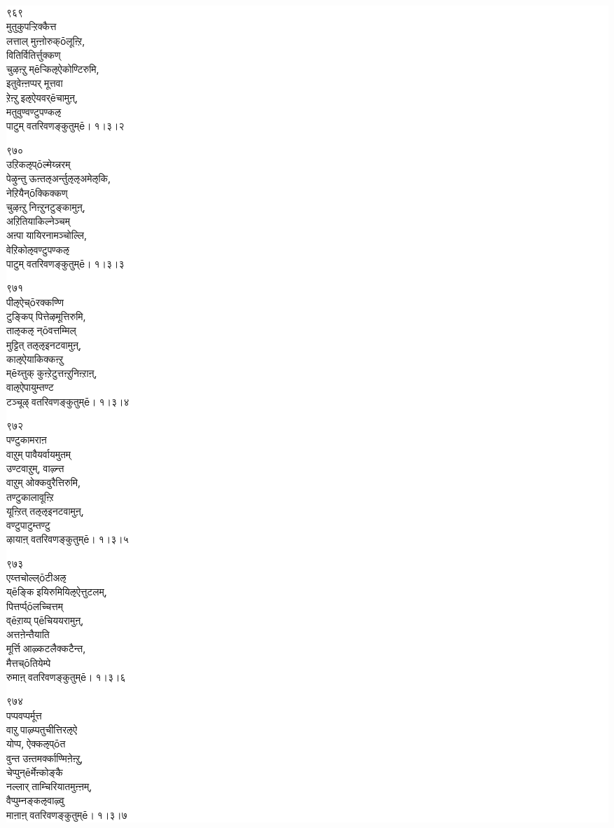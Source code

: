९६९   
मुतुकुपऱ्ऱिक्कैत्त  
लत्ताल् मुऩ्ऩोरुक्ōलूऩ्ऱि,  
वितिर्वितिर्त्तुक्कण्  
चुऴऩ्ऱु म्ēऱ्किऌऐकोण्टिरुमि,  
इतुवेऩ्ऩप्पर् मूत्तवा  
ऱेऩ्ऱु इऌऐयवर्ēचामुऩ्,  
मतुवुण्वण्टुपण्कऌ  
पाटुम् वतरिवणङ्कुतुम्ē। १।३।२  
    
९७०   
उऱिकऌप्ōल्मेय्न्नरम्  
पेऴुन्तु ऊऩ्तऌअर्न्तुऌऌअमेऌकि,  
नेऱियैन्ōक्किक्कण्  
चुऴऩ्ऱु निऩ्ऱुनटुङ्कामुऩ्,  
अऱितियाकिल्नेञ्चम्  
अऩ्पा यायिरनामञ्चोल्लि,  
वेऱिकोऌवण्टुपण्कऌ  
पाटुम् वतरिवणङ्कुतुम्ē। १।३।३  
    
९७१   
पीऌऐच्ōरक्कण्णि  
टुङ्किप् पित्तेऴमूत्तिरुमि,  
ताऌकऌ न्ōवत्तम्मिल्  
मुट्टित् तऌऌइनटवामुऩ्,  
काऌऐयाकिक्कऩ्ऱु  
म्ēय्त्तुक् कुऩ्ऱेटुत्तऩ्ऱुनिऩ्ऱाऩ्,  
वाऌऐपायुम्तण्ट  
टञ्चूऴ् वतरिवणङ्कुतुम्ē। १।३।४  
    
९७२   
पण्टुकामराऩ  
वाऱुम् पावैयर्वायमुतम्  
उण्टवाऱुम्, वाऴ्न्त  
वाऱुम् ओक्कवुरैत्तिरुमि,  
तण्टुकालावूऩ्ऱि  
यूऩ्ऱित् तऌऌइनटवामुऩ्,  
वण्टुपाटुम्तण्टु  
ऴायाऩ् वतरिवणङ्कुतुम्ē। १।३।५  
    
९७३   
एय्त्तचोल्ल्ōटीअऌ  
य्ēङ्कि इयिरुमियिऌऐत्तुटलम्,  
पित्तर्प्प्ōलच्चित्तम्  
व्ēऱाय्प् प्ēचिययरामुऩ्,  
अत्तऩेन्तैयाति  
मूर्त्ति आऴ्कटलैक्कटैन्त,  
मैत्तच्ōतियेम्पे  
रुमाऩ् वतरिवणङ्कुतुम्ē। १।३।६  
    
९७४   
पप्पवप्पर्मूत्त  
वाऱु पाऴ्प्पतुचीत्तिरऌऐ  
योप्प, ऐक्कऌप्ōत  
वुन्त उऩ्तमर्क्काण्मिऩेऩ्ऱु,  
चेप्पुन्ēर्मेऩ्कोङ्कै  
नल्लार् ताम्चिरियातमुऩ्ऩम्,  
वैप्पुम्नङ्कऌवाऴ्वु  
माऩाऩ् वतरिवणङ्कुतुम्ē। १।३।७  
    